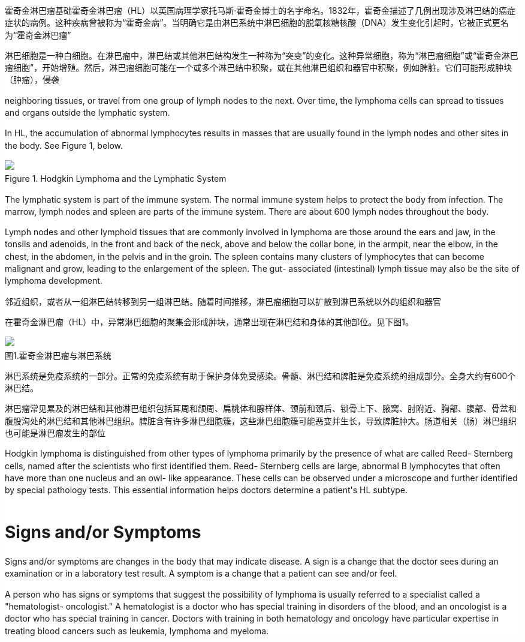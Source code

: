 霍奇金淋巴瘤基础霍奇金淋巴瘤（HL）以英国病理学家托马斯·霍奇金博士的名字命名。1832年，霍奇金描述了几例出现涉及淋巴结的癌症症状的病例。这种疾病曾被称为“霍奇金病”。当明确它是由淋巴系统中淋巴细胞的脱氧核糖核酸（DNA）发生变化引起时，它被正式更名为“霍奇金淋巴瘤”

淋巴细胞是一种白细胞。在淋巴瘤中，淋巴结或其他淋巴结构发生一种称为“突变”的变化。这种异常细胞，称为“淋巴瘤细胞”或“霍奇金淋巴瘤细胞”，开始增殖。然后，淋巴瘤细胞可能在一个或多个淋巴结中积聚，或在其他淋巴组织和器官中积聚，例如脾脏。它们可能形成肿块（肿瘤），侵袭

neighboring tissues, or travel from one group of lymph nodes to the next. Over time, the lymphoma cells can spread to tissues and organs outside the lymphatic system.

In HL, the accumulation of abnormal lymphocytes results in masses that are usually found in the lymph nodes and other sites in the body. See Figure 1, below.

![](https://cdn-mineru.openxlab.org.cn/result/2025-08-10/7b35304f-50b1-429c-9cf9-36f28179ed14/dbff2687482e14023c54aca647dc20ddeed093558a7a90d654575f12d1bbfc9c.jpg)  
Figure 1. Hodgkin Lymphoma and the Lymphatic System

The lymphatic system is part of the immune system. The normal immune system helps to protect the body from infection. The marrow, lymph nodes and spleen are parts of the immune system. There are about 600 lymph nodes throughout the body.

Lymph nodes and other lymphoid tissues that are commonly involved in lymphoma are those around the ears and jaw, in the tonsils and adenoids, in the front and back of the neck, above and below the collar bone, in the armpit, near the elbow, in the chest, in the abdomen, in the pelvis and in the groin. The spleen contains many clusters of lymphocytes that can become malignant and grow, leading to the enlargement of the spleen. The gut- associated (intestinal) lymph tissue may also be the site of lymphoma development.

邻近组织，或者从一组淋巴结转移到另一组淋巴结。随着时间推移，淋巴瘤细胞可以扩散到淋巴系统以外的组织和器官

在霍奇金淋巴瘤（HL）中，异常淋巴细胞的聚集会形成肿块，通常出现在淋巴结和身体的其他部位。见下图1。

![](https://cdn-mineru.openxlab.org.cn/result/2025-08-10/7b35304f-50b1-429c-9cf9-36f28179ed14/68efd10257c0e8a193976a56d01c5dde31081c52a8d5bfdcba49c62906d1ccd6.jpg)  
图1.霍奇金淋巴瘤与淋巴系统

淋巴系统是免疫系统的一部分。正常的免疫系统有助于保护身体免受感染。骨髓、淋巴结和脾脏是免疫系统的组成部分。全身大约有600个淋巴结。

淋巴瘤常见累及的淋巴结和其他淋巴组织包括耳周和颌周、扁桃体和腺样体、颈前和颈后、锁骨上下、腋窝、肘附近、胸部、腹部、骨盆和腹股沟处的淋巴结和其他淋巴组织。脾脏含有许多淋巴细胞簇，这些淋巴细胞簇可能恶变并生长，导致脾脏肿大。肠道相关（肠）淋巴组织也可能是淋巴瘤发生的部位

Hodgkin lymphoma is distinguished from other types of lymphoma primarily by the presence of what are called Reed- Sternberg cells, named after the scientists who first identified them. Reed- Sternberg cells are large, abnormal B lymphocytes that often have more than one nucleus and an owl- like appearance. These cells can be observed under a microscope and further identified by special pathology tests. This essential information helps doctors determine a patient's HL subtype.

# Signs and/or Symptoms

Signs and/or symptoms are changes in the body that may indicate disease. A sign is a change that the doctor sees during an examination or in a laboratory test result. A symptom is a change that a patient can see and/or feel.

A person who has signs or symptoms that suggest the possibility of lymphoma is usually referred to a specialist called a "hematologist- oncologist." A hematologist is a doctor who has special training in disorders of the blood, and an oncologist is a doctor who has special training in cancer. Doctors with training in both hematology and oncology have particular expertise in treating blood cancers such as leukemia, lymphoma and myeloma.
